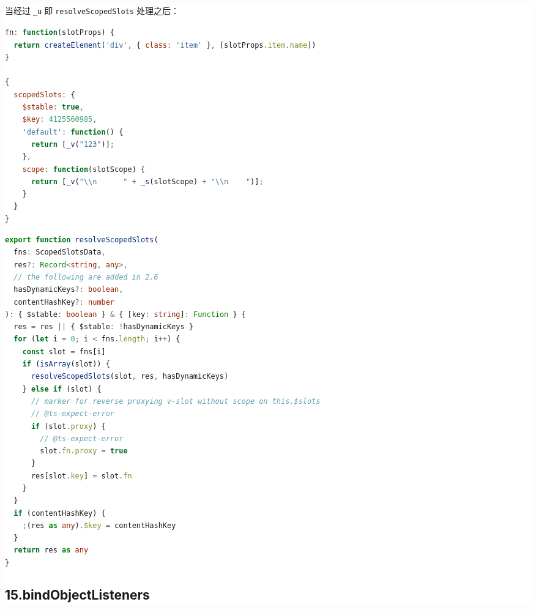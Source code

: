 当经过 `_u` 即 `resolveScopedSlots` 处理之后：

```js
fn: function(slotProps) {
  return createElement('div', { class: 'item' }, [slotProps.item.name])
}

{
  scopedSlots: {
    $stable: true,
    $key: 4125560985,
    'default': function() {
      return [_v("123")];
    },
    scope: function(slotScope) {
      return [_v("\\n      " + _s(slotScope) + "\\n    ")];
    }
  }
}
```

```ts
export function resolveScopedSlots(
  fns: ScopedSlotsData,
  res?: Record<string, any>,
  // the following are added in 2.6
  hasDynamicKeys?: boolean,
  contentHashKey?: number
): { $stable: boolean } & { [key: string]: Function } {
  res = res || { $stable: !hasDynamicKeys }
  for (let i = 0; i < fns.length; i++) {
    const slot = fns[i]
    if (isArray(slot)) {
      resolveScopedSlots(slot, res, hasDynamicKeys)
    } else if (slot) {
      // marker for reverse proxying v-slot without scope on this.$slots
      // @ts-expect-error
      if (slot.proxy) {
        // @ts-expect-error
        slot.fn.proxy = true
      }
      res[slot.key] = slot.fn
    }
  }
  if (contentHashKey) {
    ;(res as any).$key = contentHashKey
  }
  return res as any
}
```

## 15.bindObjectListeners
